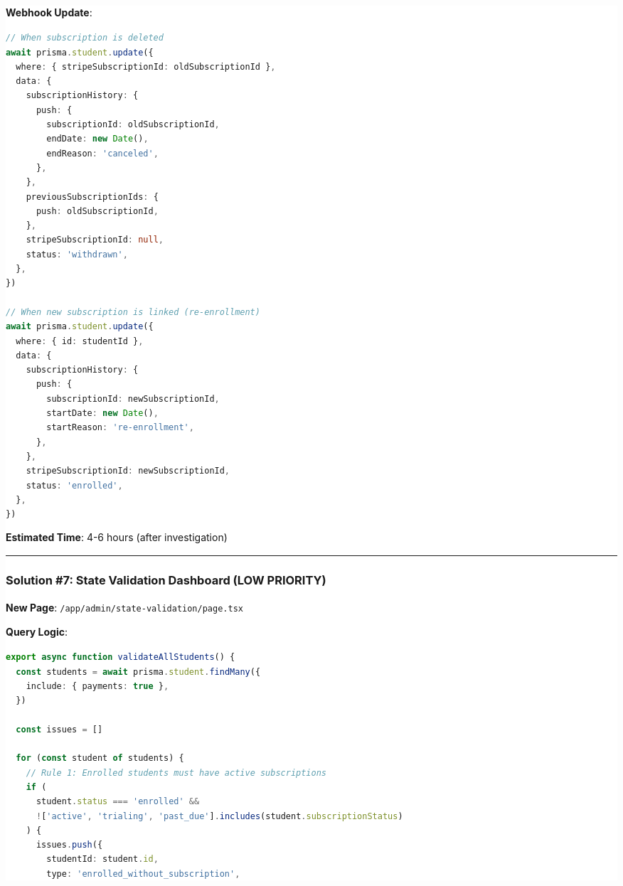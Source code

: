 **Webhook Update**:

```typescript
// When subscription is deleted
await prisma.student.update({
  where: { stripeSubscriptionId: oldSubscriptionId },
  data: {
    subscriptionHistory: {
      push: {
        subscriptionId: oldSubscriptionId,
        endDate: new Date(),
        endReason: 'canceled',
      },
    },
    previousSubscriptionIds: {
      push: oldSubscriptionId,
    },
    stripeSubscriptionId: null,
    status: 'withdrawn',
  },
})

// When new subscription is linked (re-enrollment)
await prisma.student.update({
  where: { id: studentId },
  data: {
    subscriptionHistory: {
      push: {
        subscriptionId: newSubscriptionId,
        startDate: new Date(),
        startReason: 're-enrollment',
      },
    },
    stripeSubscriptionId: newSubscriptionId,
    status: 'enrolled',
  },
})
```

**Estimated Time**: 4-6 hours (after investigation)

---

### Solution #7: State Validation Dashboard (LOW PRIORITY)

**New Page**: `/app/admin/state-validation/page.tsx`

**Query Logic**:

```typescript
export async function validateAllStudents() {
  const students = await prisma.student.findMany({
    include: { payments: true },
  })

  const issues = []

  for (const student of students) {
    // Rule 1: Enrolled students must have active subscriptions
    if (
      student.status === 'enrolled' &&
      !['active', 'trialing', 'past_due'].includes(student.subscriptionStatus)
    ) {
      issues.push({
        studentId: student.id,
        type: 'enrolled_without_subscription',
```